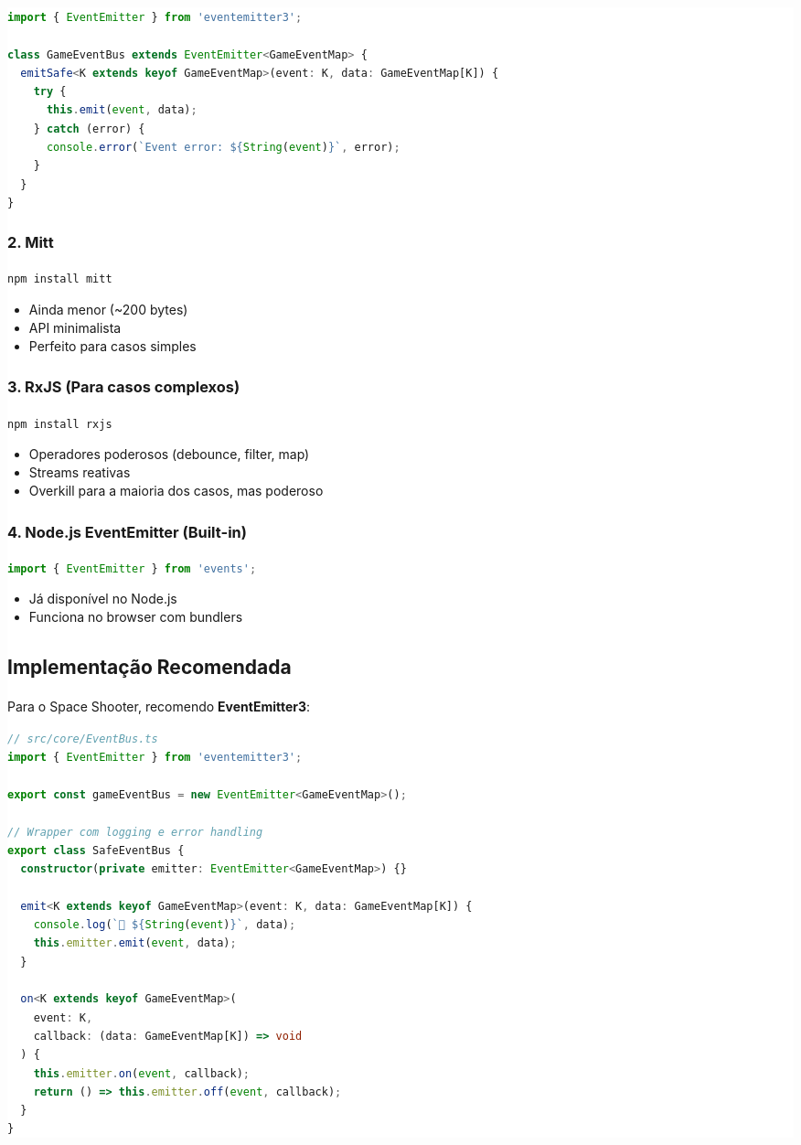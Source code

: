```typescript
import { EventEmitter } from 'eventemitter3';

class GameEventBus extends EventEmitter<GameEventMap> {
  emitSafe<K extends keyof GameEventMap>(event: K, data: GameEventMap[K]) {
    try {
      this.emit(event, data);
    } catch (error) {
      console.error(`Event error: ${String(event)}`, error);
    }
  }
}
```

### 2. **Mitt** 
```bash
npm install mitt
```
- Ainda menor (~200 bytes)
- API minimalista
- Perfeito para casos simples

### 3. **RxJS** (Para casos complexos)
```bash
npm install rxjs
```
- Operadores poderosos (debounce, filter, map)
- Streams reativas
- Overkill para a maioria dos casos, mas poderoso

### 4. **Node.js EventEmitter** (Built-in)
```typescript
import { EventEmitter } from 'events';
```
- Já disponível no Node.js
- Funciona no browser com bundlers

## Implementação Recomendada

Para o Space Shooter, recomendo **EventEmitter3**:

```typescript
// src/core/EventBus.ts
import { EventEmitter } from 'eventemitter3';

export const gameEventBus = new EventEmitter<GameEventMap>();

// Wrapper com logging e error handling
export class SafeEventBus {
  constructor(private emitter: EventEmitter<GameEventMap>) {}
  
  emit<K extends keyof GameEventMap>(event: K, data: GameEventMap[K]) {
    console.log(`🚌 ${String(event)}`, data);
    this.emitter.emit(event, data);
  }
  
  on<K extends keyof GameEventMap>(
    event: K, 
    callback: (data: GameEventMap[K]) => void
  ) {
    this.emitter.on(event, callback);
    return () => this.emitter.off(event, callback);
  }
}

```